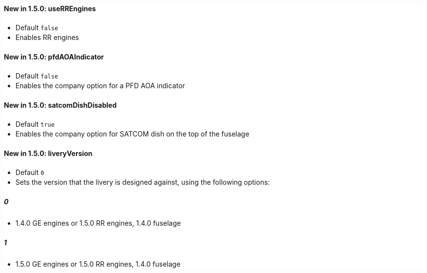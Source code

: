 #### New in 1.5.0: useRREngines
* Default ``false``
* Enables RR engines

#### New in 1.5.0: pfdAOAIndicator
* Default ``false``
* Enables the company option for a PFD AOA indicator

#### New in 1.5.0: satcomDishDisabled
* Default ``true``
* Enables the company option for SATCOM dish on the top of the fuselage

#### New in 1.5.0: liveryVersion
* Default ``0``
* Sets the version that the livery is designed against, using the following options:

##### 0
* 1.4.0 GE engines or 1.5.0 RR engines, 1.4.0 fuselage

##### 1
* 1.5.0 GE engines or 1.5.0 RR engines, 1.4.0 fuselage





